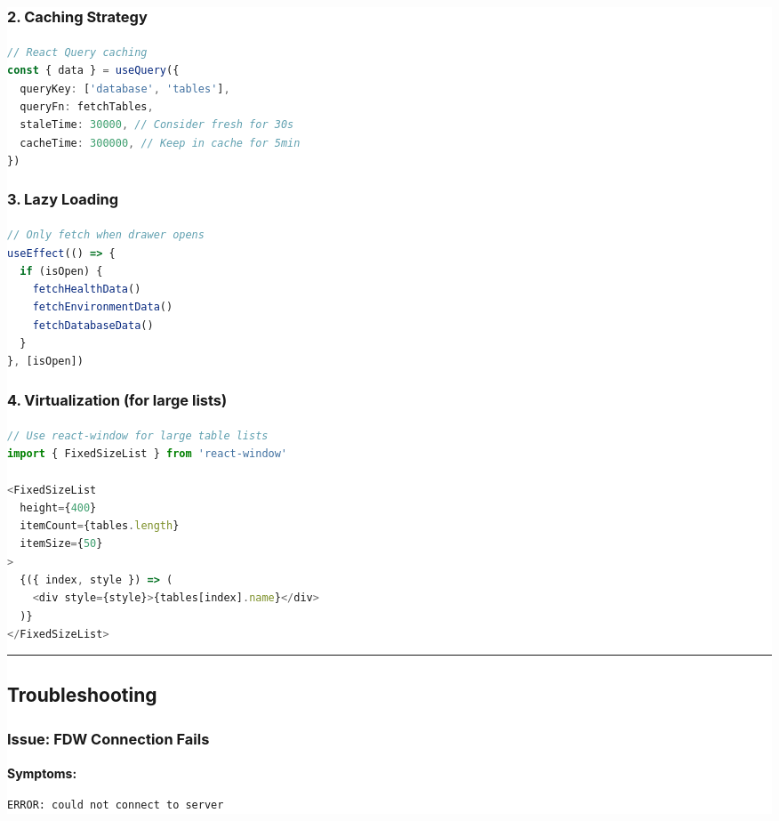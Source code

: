 ### 2. Caching Strategy

```typescript
// React Query caching
const { data } = useQuery({
  queryKey: ['database', 'tables'],
  queryFn: fetchTables,
  staleTime: 30000, // Consider fresh for 30s
  cacheTime: 300000, // Keep in cache for 5min
})
```

### 3. Lazy Loading

```typescript
// Only fetch when drawer opens
useEffect(() => {
  if (isOpen) {
    fetchHealthData()
    fetchEnvironmentData()
    fetchDatabaseData()
  }
}, [isOpen])
```

### 4. Virtualization (for large lists)

```typescript
// Use react-window for large table lists
import { FixedSizeList } from 'react-window'

<FixedSizeList
  height={400}
  itemCount={tables.length}
  itemSize={50}
>
  {({ index, style }) => (
    <div style={style}>{tables[index].name}</div>
  )}
</FixedSizeList>
```

---

## Troubleshooting

### Issue: FDW Connection Fails

**Symptoms:**

```
ERROR: could not connect to server
```
